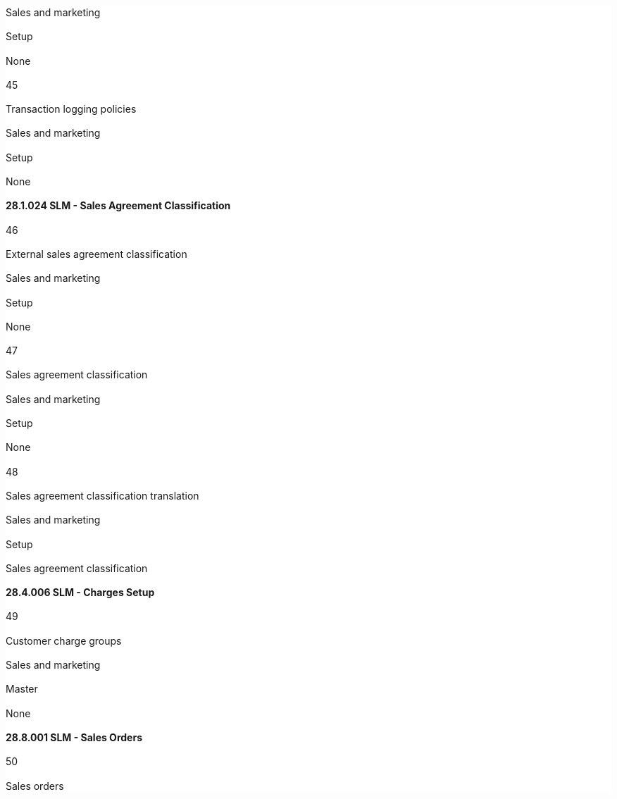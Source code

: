 Sales and marketing

Setup

None

45

Transaction logging policies

Sales and marketing

Setup

None

**28.1.024 SLM - Sales Agreement Classification**

46

External sales agreement classification

Sales and marketing

Setup

None

47

Sales agreement classification

Sales and marketing

Setup

None

48

Sales agreement classification translation

Sales and marketing

Setup

Sales agreement classification

**28.4.006 SLM - Charges Setup**

49

Customer charge groups

Sales and marketing

Master

None

**28.8.001 SLM - Sales Orders**

50

Sales orders
